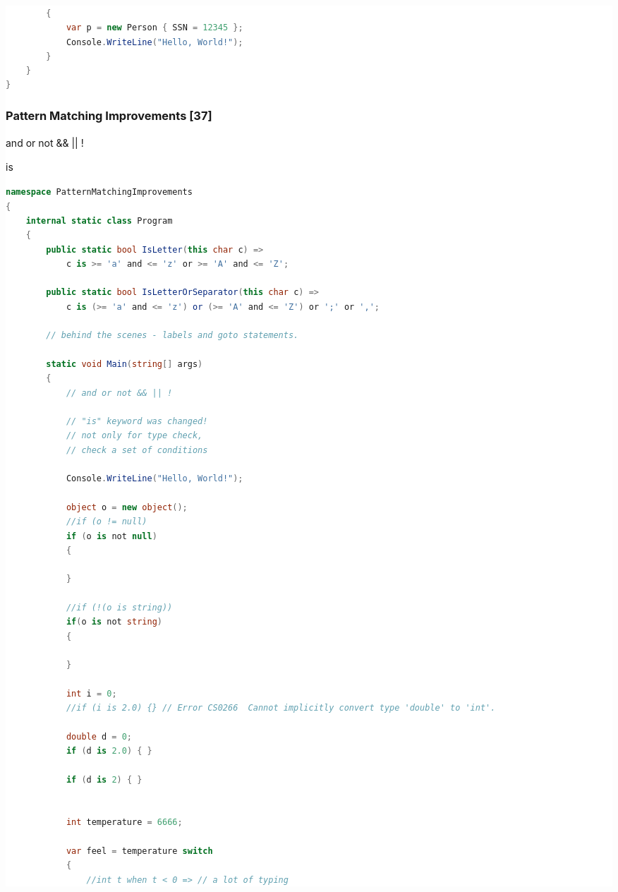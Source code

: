 ```cs
        {
            var p = new Person { SSN = 12345 };
            Console.WriteLine("Hello, World!");
        }
    }
}
```

### Pattern Matching Improvements [37]

and or not && || !

is

```cs
namespace PatternMatchingImprovements
{
    internal static class Program
    {
        public static bool IsLetter(this char c) =>
            c is >= 'a' and <= 'z' or >= 'A' and <= 'Z';

        public static bool IsLetterOrSeparator(this char c) =>
            c is (>= 'a' and <= 'z') or (>= 'A' and <= 'Z') or ';' or ',';

        // behind the scenes - labels and goto statements.

        static void Main(string[] args)
        {
            // and or not && || !

            // "is" keyword was changed!
            // not only for type check, 
            // check a set of conditions

            Console.WriteLine("Hello, World!");

            object o = new object();
            //if (o != null)
            if (o is not null)
            {

            }

            //if (!(o is string))
            if(o is not string)
            {

            }

            int i = 0;
            //if (i is 2.0) {} // Error CS0266  Cannot implicitly convert type 'double' to 'int'.
           
            double d = 0;
            if (d is 2.0) { }

            if (d is 2) { }


            int temperature = 6666;

            var feel = temperature switch
            {
                //int t when t < 0 => // a lot of typing
```